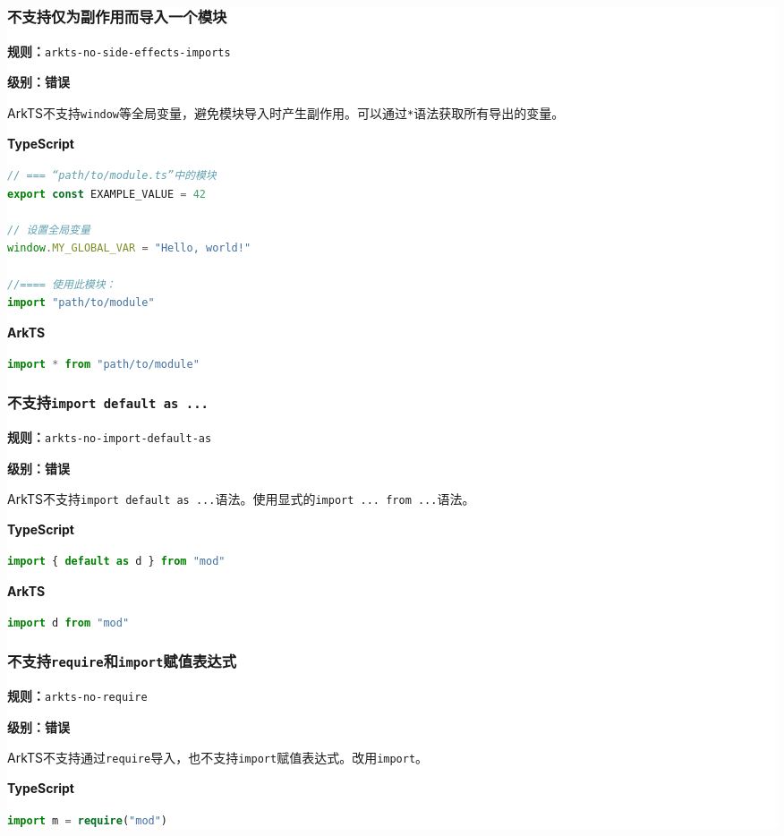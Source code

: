 ### 不支持仅为副作用而导入一个模块

**规则：**`arkts-no-side-effects-imports`

**级别：错误**

ArkTS不支持`window`等全局变量，避免模块导入时产生副作用。可以通过`*`语法获取所有导出的变量。

**TypeScript**

```typescript
// === “path/to/module.ts”中的模块
export const EXAMPLE_VALUE = 42

// 设置全局变量
window.MY_GLOBAL_VAR = "Hello, world!"

//==== 使用此模块：
import "path/to/module"
```

**ArkTS**

```typescript
import * from "path/to/module"
```

### 不支持`import default as ...`

**规则：**`arkts-no-import-default-as`

**级别：错误**

ArkTS不支持`import default as ...`语法。使用显式的`import ... from ...`语法。

**TypeScript**

```typescript
import { default as d } from "mod"
```

**ArkTS**

```typescript
import d from "mod"
```

### 不支持`require`和`import`赋值表达式

**规则：**`arkts-no-require`

**级别：错误**

ArkTS不支持通过`require`导入，也不支持`import`赋值表达式。改用`import`。

**TypeScript**

```typescript
import m = require("mod")
```
